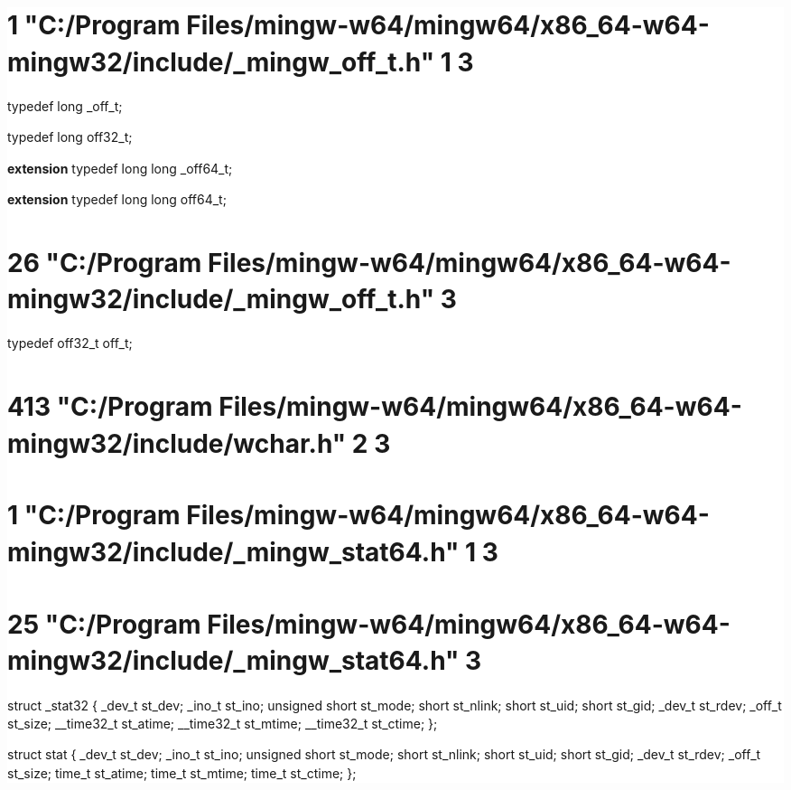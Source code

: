 

# 1 "C:/Program Files/mingw-w64/mingw64/x86_64-w64-mingw32/include/_mingw_off_t.h" 1 3




  typedef long _off_t;

  typedef long off32_t;





  __extension__ typedef long long _off64_t;

  __extension__ typedef long long off64_t;
# 26 "C:/Program Files/mingw-w64/mingw64/x86_64-w64-mingw32/include/_mingw_off_t.h" 3
typedef off32_t off_t;
# 413 "C:/Program Files/mingw-w64/mingw64/x86_64-w64-mingw32/include/wchar.h" 2 3
# 1 "C:/Program Files/mingw-w64/mingw64/x86_64-w64-mingw32/include/_mingw_stat64.h" 1 3
# 25 "C:/Program Files/mingw-w64/mingw64/x86_64-w64-mingw32/include/_mingw_stat64.h" 3
  struct _stat32 {
    _dev_t st_dev;
   _ino_t st_ino;
    unsigned short st_mode;
    short st_nlink;
    short st_uid;
    short st_gid;
    _dev_t st_rdev;
    _off_t st_size;
    __time32_t st_atime;
    __time32_t st_mtime;
    __time32_t st_ctime;
  };


  struct stat {
    _dev_t st_dev;
    _ino_t st_ino;
    unsigned short st_mode;
    short st_nlink;
    short st_uid;
    short st_gid;
    _dev_t st_rdev;
    _off_t st_size;
    time_t st_atime;
    time_t st_mtime;
    time_t st_ctime;
  };
